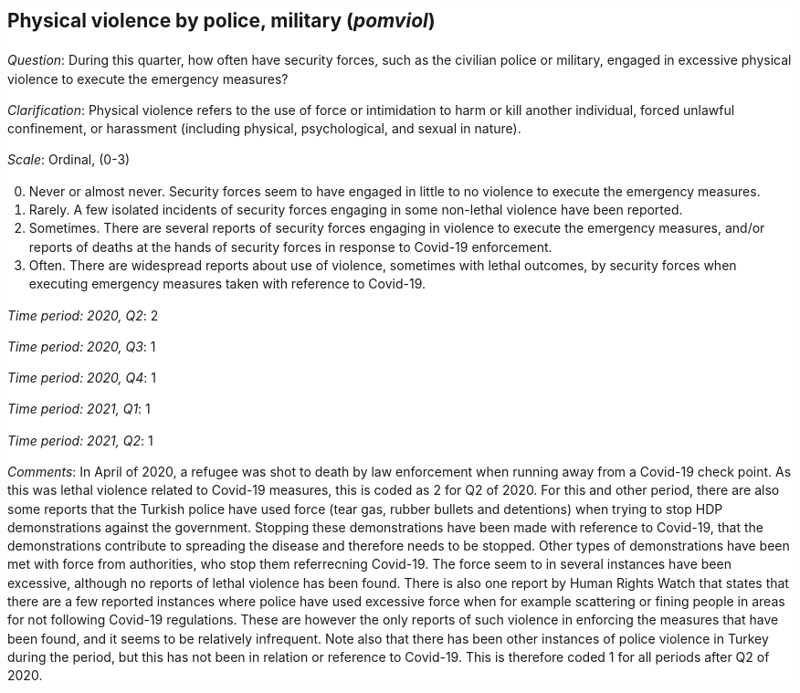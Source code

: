 



## Physical violence by police, military (*pomviol*) 

*Question*: During this quarter, how often have security forces, such as the civilian police or military, engaged in excessive physical violence to execute the emergency measures? 

 

*Clarification*: Physical violence refers to the use of force or intimidation to harm or kill another individual, forced unlawful confinement, or harassment (including physical, psychological, and sexual in nature). 

 

*Scale*: Ordinal, (0-3) 

 0. Never or almost never. Security forces seem to have engaged in little to no violence to execute the emergency measures. 
 1. Rarely. A few isolated incidents of security forces engaging in some non-lethal violence have been reported. 
 2. Sometimes. There are several reports of security forces engaging in violence to execute the emergency measures, and/or reports of deaths at the hands of security forces in response to Covid-19 enforcement. 
 3. Often. There are widespread reports about use of violence, sometimes with lethal outcomes, by security forces when executing emergency measures taken with reference to Covid-19.

 
*Time period: 2020, Q2*: 2

 
*Time period: 2020, Q3*: 1

 
*Time period: 2020, Q4*: 1

 
*Time period: 2021, Q1*: 1

 
*Time period: 2021, Q2*: 1

 

*Comments*:
 In April of 2020, a refugee was shot to death by law enforcement when running away from a Covid-19 check point. As this was lethal violence related to Covid-19 measures, this is coded as 2 for Q2 of 2020. For this and other period, there are also some reports that the Turkish police have used force (tear gas, rubber bullets and detentions) when trying to stop HDP demonstrations against the government. Stopping these demonstrations have been made with reference to Covid-19, that the demonstrations contribute to spreading the disease and therefore needs to be stopped. Other types of demonstrations have been met with force from authorities, who stop them referrecning Covid-19. The force seem to in several instances have been excessive, although no reports of lethal violence has been found. There is also one report by Human Rights Watch that states that there are a few reported instances where police have used excessive force when for example scattering or fining people in areas for not following Covid-19 regulations. These are however the only reports of such violence in enforcing the measures that have been found, and it seems to be relatively infrequent. Note also that there has been other instances of police violence in Turkey during the period, but this has not been in relation or reference to Covid-19. This is therefore coded 1 for all periods after Q2 of 2020. 
